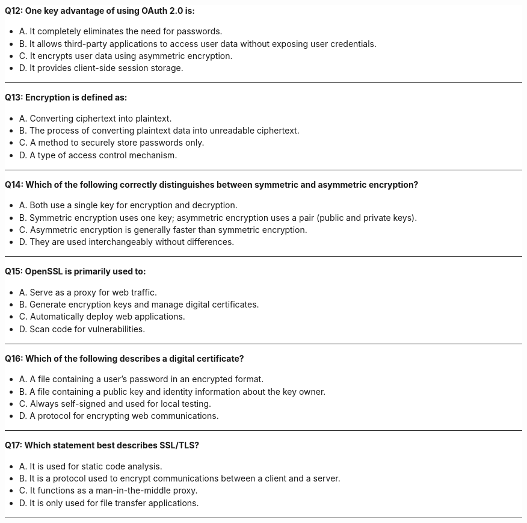 









**Q12: One key advantage of using OAuth 2.0 is:**

- A. It completely eliminates the need for passwords.
- B. It allows third-party applications to access user data without exposing user credentials.
- C. It encrypts user data using asymmetric encryption.
- D. It provides client-side session storage.

---

**Q13: Encryption is defined as:**

- A. Converting ciphertext into plaintext.
- B. The process of converting plaintext data into unreadable ciphertext.
- C. A method to securely store passwords only.
- D. A type of access control mechanism.

---

**Q14: Which of the following correctly distinguishes between symmetric and asymmetric encryption?**

- A. Both use a single key for encryption and decryption.
- B. Symmetric encryption uses one key; asymmetric encryption uses a pair (public and private keys).
- C. Asymmetric encryption is generally faster than symmetric encryption.
- D. They are used interchangeably without differences.

---

**Q15: OpenSSL is primarily used to:**

- A. Serve as a proxy for web traffic.
- B. Generate encryption keys and manage digital certificates.
- C. Automatically deploy web applications.
- D. Scan code for vulnerabilities.

---

**Q16: Which of the following describes a digital certificate?**

- A. A file containing a user’s password in an encrypted format.
- B. A file containing a public key and identity information about the key owner.
- C. Always self-signed and used for local testing.
- D. A protocol for encrypting web communications.

---

**Q17: Which statement best describes SSL/TLS?**

- A. It is used for static code analysis.
- B. It is a protocol used to encrypt communications between a client and a server.
- C. It functions as a man-in-the-middle proxy.
- D. It is only used for file transfer applications.

---